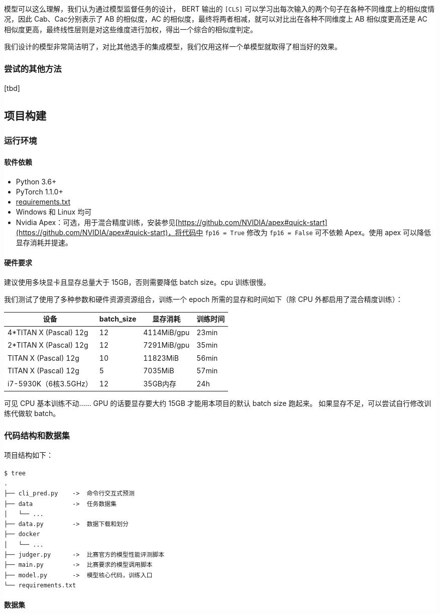 模型可以这么理解，我们认为通过模型监督任务的设计， BERT 输出的 `[CLS]` 可以学习出每次输入的两个句子在各种不同维度上的相似度情况，因此 Cab、Cac分别表示了 AB 的相似度，AC 的相似度，最终将两者相减，就可以对比出在各种不同维度上 AB 相似度更高还是 AC 相似度更高，最终线性层则是对这些维度进行加权，得出一个综合的相似度判定。

我们设计的模型非常简洁明了，对比其他选手的集成模型，我们仅用这样一个单模型就取得了相当好的效果。

### 尝试的其他方法
[tbd]

## 项目构建

### 运行环境

#### 软件依赖

- Python 3.6+
- PyTorch 1.1.0+
- [requirements.txt](requirements.txt)
- Windows 和 Linux 均可
- Nvidia Apex：可选，用于混合精度训练，安装参见[https://github.com/NVIDIA/apex#quick-start](https://github.com/NVIDIA/apex#quick-start)，将代码中 `fp16 = True` 修改为 `fp16 = False` 可不依赖 Apex。使用 apex 可以降低显存消耗并提速。

#### 硬件要求

建议使用多块显卡且显存总量大于 15GB，否则需要降低 batch size。cpu 训练很慢。

我们测试了使用了多种参数和硬件资源资源组合，训练一个 epoch 所需的显存和时间如下（除 CPU 外都启用了混合精度训练）：

|设备   | batch_size  | 显存消耗  | 训练时间  |
|---|---|---|---|
| 4*TITAN X (Pascal) 12g | 12 | 4114MiB/gpu | 23min |
| 2*TITAN X (Pascal) 12g | 12 | 7291MiB/gpu | 35min |
| TITAN X (Pascal) 12g | 10 | 11823MiB  | 56min  |
| TITAN X (Pascal) 12g | 5 | 7035MiB  | 57min  |
| i7-5930K（6核3.5GHz） | 12 |  35GB内存 | 24h  |

可见 CPU 基本训练不动…… GPU 的话要显存要大约 15GB 才能用本项目的默认 batch size 跑起来。
如果显存不足，可以尝试自行修改训练代做软 batch。

### 代码结构和数据集
项目结构如下：
```
$ tree
.
├── cli_pred.py    ->  命令行交互式预测
├── data           ->  任务数据集
│   └── ...
├── data.py        ->  数据下载和划分
├── docker
│   └── ...
├── judger.py      ->  比赛官方的模型性能评测脚本
├── main.py        ->  比赛要求的模型调用脚本
├── model.py       ->  模型核心代码，训练入口
└── requirements.txt
```
#### 数据集
